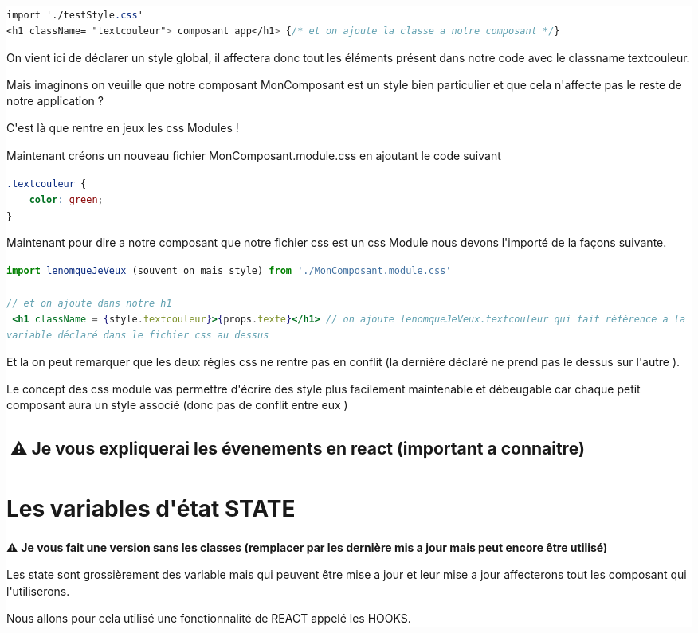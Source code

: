 ```css
import './testStyle.css'
<h1 className= "textcouleur"> composant app</h1> {/* et on ajoute la classe a notre composant */}
```



On vient ici de déclarer un style global, il affectera donc tout les éléments présent dans notre code avec le classname textcouleur.

Mais imaginons on veuille que notre composant MonComposant est un style bien particulier et que cela n'affecte pas le reste de notre application ? 

C'est là que rentre en jeux les css Modules !

Maintenant créons un nouveau fichier MonComposant.module.css en ajoutant le code suivant

```css
.textcouleur {
	color: green;
}
```

Maintenant pour dire a notre composant que notre fichier css est un css Module nous devons l'importé de la façons suivante.

```jsx
import lenomqueJeVeux (souvent on mais style) from './MonComposant.module.css'

// et on ajoute dans notre h1
 <h1 className = {style.textcouleur}>{props.texte}</h1> // on ajoute lenomqueJeVeux.textcouleur qui fait référence a la variable déclaré dans le fichier css au dessus
```

Et la on peut remarquer que les deux régles css ne rentre pas en conflit (la dernière déclaré ne prend pas le dessus sur l'autre ).

Le concept des css module vas permettre d'écrire des style plus facilement maintenable et débeugable car chaque petit composant aura un style associé (donc pas de conflit entre eux )



## <b> :warning: Je vous expliquerai les évenements en react (important a connaitre)</b>





# Les variables d'état STATE

:warning: <b> Je vous fait une version sans les classes (remplacer par les dernière mis a jour mais peut encore être utilisé) </b>

Les state sont grossièrement des variable mais qui peuvent être mise a jour et leur mise a jour affecterons tout les composant qui l'utiliserons.



Nous allons pour cela utilisé une fonctionnalité de REACT appelé les HOOKS.
